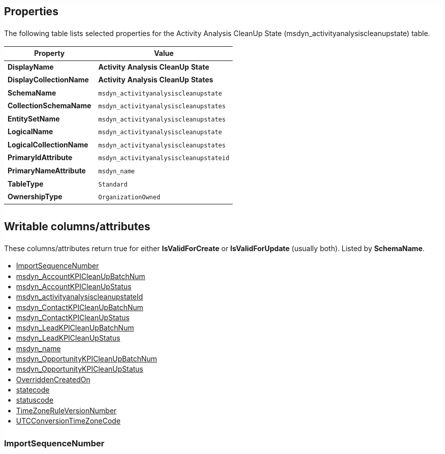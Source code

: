 ## Properties

The following table lists selected properties for the Activity Analysis CleanUp State (msdyn_activityanalysiscleanupstate) table.

|Property|Value|
| --- | --- |
| **DisplayName** | **Activity Analysis CleanUp State** |
| **DisplayCollectionName** | **Activity Analysis CleanUp States** |
| **SchemaName** | `msdyn_activityanalysiscleanupstate` |
| **CollectionSchemaName** | `msdyn_activityanalysiscleanupstates` |
| **EntitySetName** | `msdyn_activityanalysiscleanupstates`|
| **LogicalName** | `msdyn_activityanalysiscleanupstate` |
| **LogicalCollectionName** | `msdyn_activityanalysiscleanupstates` |
| **PrimaryIdAttribute** | `msdyn_activityanalysiscleanupstateid` |
| **PrimaryNameAttribute** |`msdyn_name` |
| **TableType** | `Standard` |
| **OwnershipType** | `OrganizationOwned` |

## Writable columns/attributes

These columns/attributes return true for either **IsValidForCreate** or **IsValidForUpdate** (usually both). Listed by **SchemaName**.

- [ImportSequenceNumber](#BKMK_ImportSequenceNumber)
- [msdyn_AccountKPICleanUpBatchNum](#BKMK_msdyn_AccountKPICleanUpBatchNum)
- [msdyn_AccountKPICleanUpStatus](#BKMK_msdyn_AccountKPICleanUpStatus)
- [msdyn_activityanalysiscleanupstateId](#BKMK_msdyn_activityanalysiscleanupstateId)
- [msdyn_ContactKPICleanUpBatchNum](#BKMK_msdyn_ContactKPICleanUpBatchNum)
- [msdyn_ContactKPICleanUpStatus](#BKMK_msdyn_ContactKPICleanUpStatus)
- [msdyn_LeadKPICleanUpBatchNum](#BKMK_msdyn_LeadKPICleanUpBatchNum)
- [msdyn_LeadKPICleanUpStatus](#BKMK_msdyn_LeadKPICleanUpStatus)
- [msdyn_name](#BKMK_msdyn_name)
- [msdyn_OpportunityKPICleanUpBatchNum](#BKMK_msdyn_OpportunityKPICleanUpBatchNum)
- [msdyn_OpportunityKPICleanUpStatus](#BKMK_msdyn_OpportunityKPICleanUpStatus)
- [OverriddenCreatedOn](#BKMK_OverriddenCreatedOn)
- [statecode](#BKMK_statecode)
- [statuscode](#BKMK_statuscode)
- [TimeZoneRuleVersionNumber](#BKMK_TimeZoneRuleVersionNumber)
- [UTCConversionTimeZoneCode](#BKMK_UTCConversionTimeZoneCode)

### <a name="BKMK_ImportSequenceNumber"></a> ImportSequenceNumber
